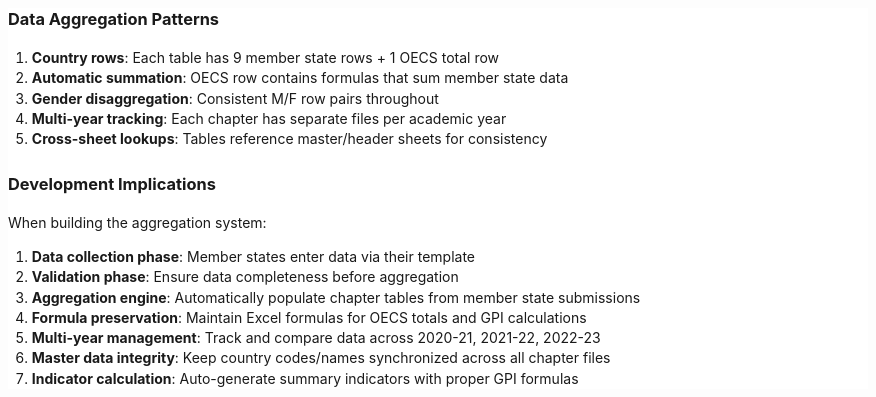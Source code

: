 ### Data Aggregation Patterns

1. **Country rows**: Each table has 9 member state rows + 1 OECS total row
2. **Automatic summation**: OECS row contains formulas that sum member state data
3. **Gender disaggregation**: Consistent M/F row pairs throughout
4. **Multi-year tracking**: Each chapter has separate files per academic year
5. **Cross-sheet lookups**: Tables reference master/header sheets for consistency

### Development Implications

When building the aggregation system:
1. **Data collection phase**: Member states enter data via their template
2. **Validation phase**: Ensure data completeness before aggregation
3. **Aggregation engine**: Automatically populate chapter tables from member state submissions
4. **Formula preservation**: Maintain Excel formulas for OECS totals and GPI calculations
5. **Multi-year management**: Track and compare data across 2020-21, 2021-22, 2022-23
6. **Master data integrity**: Keep country codes/names synchronized across all chapter files
7. **Indicator calculation**: Auto-generate summary indicators with proper GPI formulas
